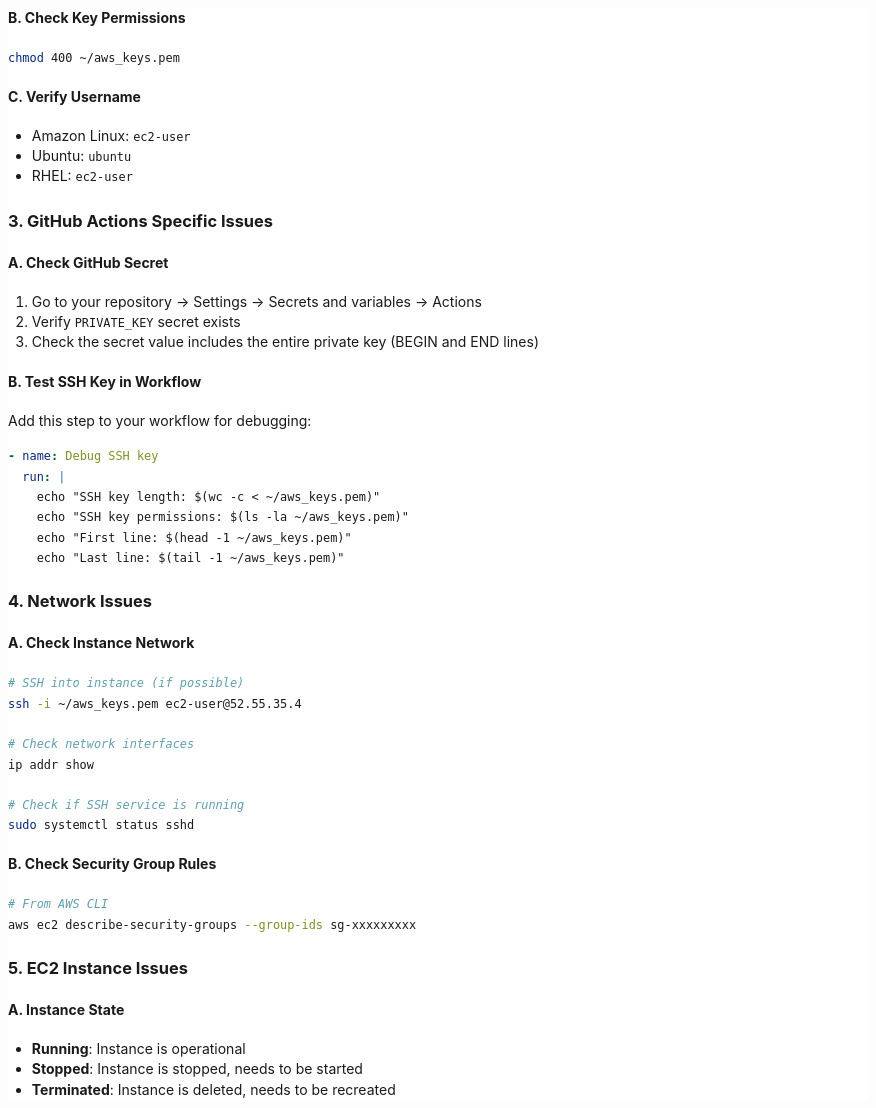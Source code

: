 #### B. Check Key Permissions
```bash
chmod 400 ~/aws_keys.pem
```

#### C. Verify Username
- Amazon Linux: `ec2-user`
- Ubuntu: `ubuntu`
- RHEL: `ec2-user`

### 3. GitHub Actions Specific Issues

#### A. Check GitHub Secret
1. Go to your repository → Settings → Secrets and variables → Actions
2. Verify `PRIVATE_KEY` secret exists
3. Check the secret value includes the entire private key (BEGIN and END lines)

#### B. Test SSH Key in Workflow
Add this step to your workflow for debugging:
```yaml
- name: Debug SSH key
  run: |
    echo "SSH key length: $(wc -c < ~/aws_keys.pem)"
    echo "SSH key permissions: $(ls -la ~/aws_keys.pem)"
    echo "First line: $(head -1 ~/aws_keys.pem)"
    echo "Last line: $(tail -1 ~/aws_keys.pem)"
```

### 4. Network Issues

#### A. Check Instance Network
```bash
# SSH into instance (if possible)
ssh -i ~/aws_keys.pem ec2-user@52.55.35.4

# Check network interfaces
ip addr show

# Check if SSH service is running
sudo systemctl status sshd
```

#### B. Check Security Group Rules
```bash
# From AWS CLI
aws ec2 describe-security-groups --group-ids sg-xxxxxxxxx
```

### 5. EC2 Instance Issues

#### A. Instance State
- **Running**: Instance is operational
- **Stopped**: Instance is stopped, needs to be started
- **Terminated**: Instance is deleted, needs to be recreated

